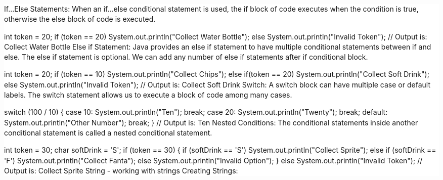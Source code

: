 If…Else Statements: When an if...else conditional statement is used, the if block of code executes when the condition is true, otherwise the else block of code is executed.

int token = 20;
if (token == 20) 
    System.out.println("Collect Water Bottle");
else 
    System.out.println("Invalid Token");
// Output is: 
Collect Water Bottle
Else if Statement: Java provides an else if statement to have multiple conditional statements between if and else. The else if statement is optional. We can add any number of else if statements after if conditional block.

int token = 20;
if (token == 10) 
    System.out.println("Collect Chips");
else if(token == 20) 
    System.out.println("Collect Soft Drink");
else
    System.out.println("Invalid Token");
// Output is:
Collect Soft Drink
Switch: A switch block can have multiple case or default labels. The switch statement allows us to execute a block of code among many cases.

switch (100 / 10) {
    case 10:
        System.out.println("Ten");
        break;
    case 20:
        System.out.println("Twenty");
        break;
    default:
        System.out.println("Other Number");
        break;
}
// Output is: 
Ten
Nested Conditions: The conditional statements inside another conditional statement is called a nested conditional statement.

int token = 30;
char softDrink = 'S';
if (token == 30) {
    if (softDrink == 'S')
        System.out.println("Collect Sprite");
    else if (softDrink == 'F')
        System.out.println("Collect Fanta");
    else
        System.out.println("Invalid Option");
}
else
    System.out.println("Invalid Token");
// Output is:
 Collect Sprite
String - working with strings
Creating Strings:
